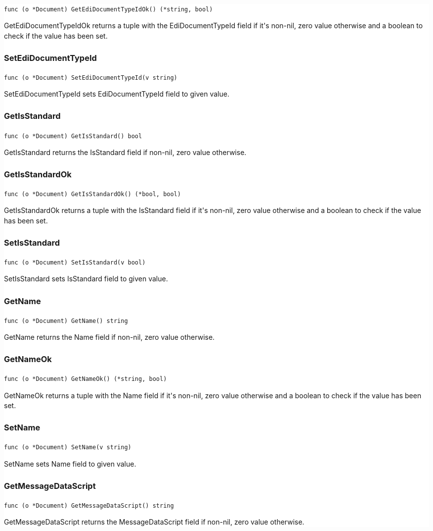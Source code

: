 `func (o *Document) GetEdiDocumentTypeIdOk() (*string, bool)`

GetEdiDocumentTypeIdOk returns a tuple with the EdiDocumentTypeId field if it's non-nil, zero value otherwise
and a boolean to check if the value has been set.

### SetEdiDocumentTypeId

`func (o *Document) SetEdiDocumentTypeId(v string)`

SetEdiDocumentTypeId sets EdiDocumentTypeId field to given value.


### GetIsStandard

`func (o *Document) GetIsStandard() bool`

GetIsStandard returns the IsStandard field if non-nil, zero value otherwise.

### GetIsStandardOk

`func (o *Document) GetIsStandardOk() (*bool, bool)`

GetIsStandardOk returns a tuple with the IsStandard field if it's non-nil, zero value otherwise
and a boolean to check if the value has been set.

### SetIsStandard

`func (o *Document) SetIsStandard(v bool)`

SetIsStandard sets IsStandard field to given value.


### GetName

`func (o *Document) GetName() string`

GetName returns the Name field if non-nil, zero value otherwise.

### GetNameOk

`func (o *Document) GetNameOk() (*string, bool)`

GetNameOk returns a tuple with the Name field if it's non-nil, zero value otherwise
and a boolean to check if the value has been set.

### SetName

`func (o *Document) SetName(v string)`

SetName sets Name field to given value.


### GetMessageDataScript

`func (o *Document) GetMessageDataScript() string`

GetMessageDataScript returns the MessageDataScript field if non-nil, zero value otherwise.
